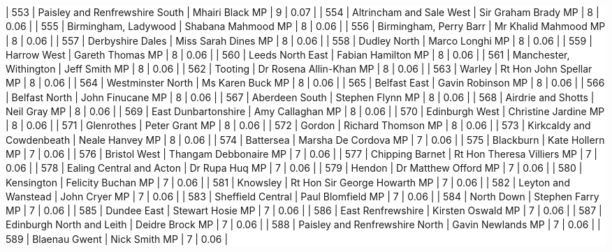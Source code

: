 | 553 | Paisley and Renfrewshire South | Mhairi Black MP | 9 | 0.07 |
| 554 | Altrincham and Sale West | Sir Graham Brady MP | 8 | 0.06 |
| 555 | Birmingham, Ladywood | Shabana Mahmood MP | 8 | 0.06 |
| 556 | Birmingham, Perry Barr | Mr Khalid Mahmood MP | 8 | 0.06 |
| 557 | Derbyshire Dales | Miss Sarah Dines MP | 8 | 0.06 |
| 558 | Dudley North | Marco Longhi MP | 8 | 0.06 |
| 559 | Harrow West | Gareth Thomas MP | 8 | 0.06 |
| 560 | Leeds North East | Fabian Hamilton MP | 8 | 0.06 |
| 561 | Manchester, Withington | Jeff Smith MP | 8 | 0.06 |
| 562 | Tooting | Dr Rosena Allin-Khan MP | 8 | 0.06 |
| 563 | Warley | Rt Hon John Spellar MP | 8 | 0.06 |
| 564 | Westminster North | Ms Karen Buck MP | 8 | 0.06 |
| 565 | Belfast East | Gavin Robinson MP | 8 | 0.06 |
| 566 | Belfast North | John Finucane MP | 8 | 0.06 |
| 567 | Aberdeen South | Stephen Flynn MP | 8 | 0.06 |
| 568 | Airdrie and Shotts | Neil Gray MP | 8 | 0.06 |
| 569 | East Dunbartonshire | Amy Callaghan MP | 8 | 0.06 |
| 570 | Edinburgh West | Christine Jardine MP | 8 | 0.06 |
| 571 | Glenrothes | Peter Grant MP | 8 | 0.06 |
| 572 | Gordon | Richard Thomson MP | 8 | 0.06 |
| 573 | Kirkcaldy and Cowdenbeath | Neale Hanvey MP | 8 | 0.06 |
| 574 | Battersea | Marsha De Cordova MP | 7 | 0.06 |
| 575 | Blackburn | Kate Hollern MP | 7 | 0.06 |
| 576 | Bristol West | Thangam Debbonaire MP | 7 | 0.06 |
| 577 | Chipping Barnet | Rt Hon Theresa Villiers MP | 7 | 0.06 |
| 578 | Ealing Central and Acton | Dr Rupa Huq MP | 7 | 0.06 |
| 579 | Hendon | Dr Matthew Offord MP | 7 | 0.06 |
| 580 | Kensington | Felicity Buchan MP | 7 | 0.06 |
| 581 | Knowsley | Rt Hon Sir George Howarth MP | 7 | 0.06 |
| 582 | Leyton and Wanstead | John Cryer MP | 7 | 0.06 |
| 583 | Sheffield Central | Paul Blomfield MP | 7 | 0.06 |
| 584 | North Down | Stephen Farry MP | 7 | 0.06 |
| 585 | Dundee East | Stewart Hosie MP | 7 | 0.06 |
| 586 | East Renfrewshire | Kirsten Oswald MP | 7 | 0.06 |
| 587 | Edinburgh North and Leith | Deidre Brock MP | 7 | 0.06 |
| 588 | Paisley and Renfrewshire North | Gavin Newlands MP | 7 | 0.06 |
| 589 | Blaenau Gwent | Nick Smith MP | 7 | 0.06 |